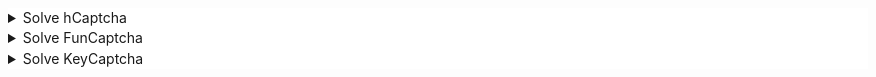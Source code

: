 <details><summary>Solve hCaptcha</summary></details>

<details><summary>Solve FunCaptcha</summary></details>

<details>
<summary>Solve KeyCaptcha</summary>

```python
from unicaps import CaptchaSolver, CaptchaSolvingService

# get CAPTCHA params from the target page/site
page_url = ...
user_id = ...
session_id = ...
ws_sign = ...
ws_sign2 = ...

# init captcha solver
with CaptchaSolver(CaptchaSolvingService.TWOCAPTCHA, "<PLACE YOUR API KEY HERE>") as solver:
    # solve CAPTCHA
    solved = solver.solve_keycaptcha(
        page_url=page_url,
        user_id=user_id,
        session_id=session_id,
        ws_sign=ws_sign,
        ws_sign2=ws_sign2
    )
```